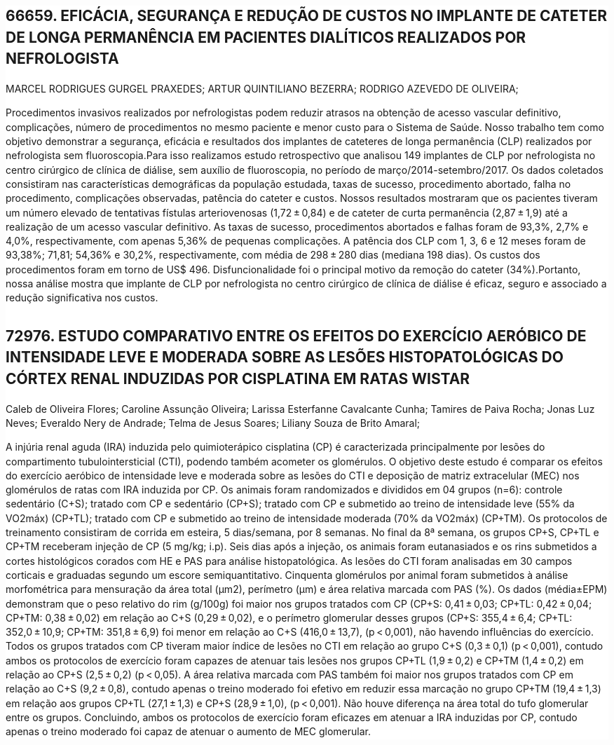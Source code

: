 ## 66659. EFICÁCIA, SEGURANÇA E REDUÇÃO DE CUSTOS NO IMPLANTE DE CATETER DE LONGA PERMANÊNCIA EM PACIENTES DIALÍTICOS REALIZADOS POR NEFROLOGISTA

MARCEL RODRIGUES GURGEL PRAXEDES; ARTUR QUINTILIANO BEZERRA; RODRIGO AZEVEDO DE OLIVEIRA;

Procedimentos invasivos realizados por nefrologistas podem reduzir atrasos na obtenção de acesso vascular definitivo, complicações, número de procedimentos no mesmo paciente e menor custo para o Sistema de Saúde. Nosso trabalho tem como objetivo demonstrar a segurança, eficácia e resultados dos implantes de cateteres de longa permanência (CLP) realizados por nefrologista sem fluoroscopia.Para isso realizamos estudo retrospectivo que analisou 149 implantes de CLP por nefrologista no centro cirúrgico de clínica de diálise, sem auxílio de fluoroscopia, no período de março/2014-setembro/2017. Os dados coletados consistiram nas características demográficas da população estudada, taxas de sucesso, procedimento abortado, falha no procedimento, complicações observadas, patência do cateter e custos. Nossos resultados mostraram que os pacientes tiveram um número elevado de tentativas fístulas arteriovenosas (1,72 ± 0,84) e de cateter de curta permanência (2,87 ± 1,9) até a realização de um acesso vascular definitivo. As taxas de sucesso, procedimentos abortados e falhas foram de 93,3%, 2,7% e 4,0%, respectivamente, com apenas 5,36% de pequenas complicações. A patência dos CLP com 1, 3, 6 e 12 meses foram de 93,38%; 71,81; 54,36% e 30,2%, respectivamente, com média de 298 ± 280 dias (mediana 198 dias). Os custos dos procedimentos foram em torno de US$ 496. Disfuncionalidade foi o principal motivo da remoção do cateter (34%).Portanto, nossa análise mostra que implante de CLP por nefrologista no centro cirúrgico de clínica de diálise é eficaz, seguro e associado a redução significativa nos custos.

## 72976. ESTUDO COMPARATIVO ENTRE OS EFEITOS DO EXERCÍCIO AERÓBICO DE INTENSIDADE LEVE E MODERADA SOBRE AS LESÕES HISTOPATOLÓGICAS DO CÓRTEX RENAL INDUZIDAS POR CISPLATINA EM RATAS WISTAR

Caleb de Oliveira Flores; Caroline Assunção Oliveira; Larissa Esterfanne Cavalcante Cunha; Tamires de Paiva Rocha; Jonas Luz Neves; Everaldo Nery de Andrade; Telma de Jesus Soares; Liliany Souza de Brito Amaral;

A injúria renal aguda (IRA) induzida pelo quimioterápico cisplatina (CP) é caracterizada principalmente por lesões do compartimento tubulointersticial (CTI), podendo também acometer os glomérulos. O objetivo deste estudo é comparar os efeitos do exercício aeróbico de intensidade leve e moderada sobre as lesões do CTI e deposição de matriz extracelular (MEC) nos glomérulos de ratas com IRA induzida por CP. Os animais foram randomizados e divididos em 04 grupos (n=6): controle sedentário (C+S); tratado com CP e sedentário (CP+S); tratado com CP e submetido ao treino de intensidade leve (55% da VO2máx) (CP+TL); tratado com CP e submetido ao treino de intensidade moderada (70% da VO2máx) (CP+TM). Os protocolos de treinamento consistiram de corrida em esteira, 5 dias/semana, por 8 semanas. No final da 8ª semana, os grupos CP+S, CP+TL e CP+TM receberam injeção de CP (5 mg/kg; i.p). Seis dias após a injeção, os animais foram eutanasiados e os rins submetidos a cortes histológicos corados com HE e PAS para análise histopatológica. As lesões do CTI foram analisadas em 30 campos corticais e graduadas segundo um escore semiquantitativo. Cinquenta glomérulos por animal foram submetidos à análise morfométrica para mensuração da área total (μm2), perímetro (μm) e área relativa marcada com PAS (%). Os dados (média±EPM) demonstram que o peso relativo do rim (g/100g) foi maior nos grupos tratados com CP (CP+S: 0,41 ± 0,03; CP+TL: 0,42 ± 0,04; CP+TM: 0,38 ± 0,02) em relação ao C+S (0,29 ± 0,02), e o perímetro glomerular desses grupos (CP+S: 355,4 ± 6,4; CP+TL: 352,0 ± 10,9; CP+TM: 351,8 ± 6,9) foi menor em relação ao C+S (416,0 ± 13,7), (p < 0,001), não havendo influências do exercício. Todos os grupos tratados com CP tiveram maior índice de lesões no CTI em relação ao grupo C+S (0,3 ± 0,1) (p < 0,001), contudo ambos os protocolos de exercício foram capazes de atenuar tais lesões nos grupos CP+TL (1,9 ± 0,2) e CP+TM (1,4 ± 0,2) em relação ao CP+S (2,5 ± 0,2) (p < 0,05). A área relativa marcada com PAS também foi maior nos grupos tratados com CP em relação ao C+S (9,2 ± 0,8), contudo apenas o treino moderado foi efetivo em reduzir essa marcação no grupo CP+TM (19,4 ± 1,3) em relação aos grupos CP+TL (27,1 ± 1,3) e CP+S (28,9 ± 1,0), (p < 0,001). Não houve diferença na área total do tufo glomerular entre os grupos. Concluindo, ambos os protocolos de exercício foram eficazes em atenuar a IRA induzidas por CP, contudo apenas o treino moderado foi capaz de atenuar o aumento de MEC glomerular.
